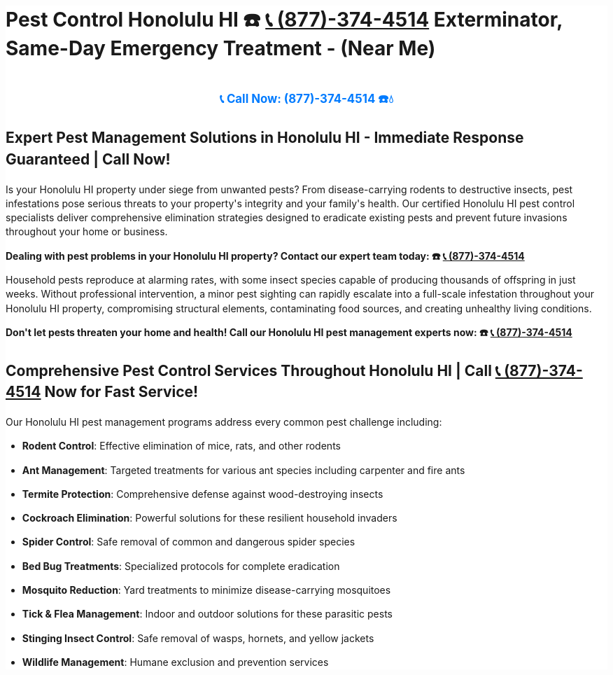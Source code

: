 # Pest Control Honolulu HI ☎️ [📞 (877)-374-4514](https://pest-control-4514.netlify.app) Exterminator, Same-Day Emergency Treatment - (Near Me)
# 

<p align="center" style="font-size: 1.2em; font-weight: bold; margin: 20px 0;">
  <a href="https://pest-control-4514.netlify.app" target="_blank" style="color: #007BFF; text-decoration: none;">📞 Call Now: (877)-374-4514 ☎️💧</a>
</p>

## Expert Pest Management Solutions in Honolulu HI - Immediate Response Guaranteed | Call  Now!

Is your Honolulu HI property under siege from unwanted pests? From disease-carrying rodents to destructive insects, pest infestations pose serious threats to your property's integrity and your family's health. Our certified Honolulu HI pest control specialists deliver comprehensive elimination strategies designed to eradicate existing pests and prevent future invasions throughout your home or business.

**Dealing with pest problems in your Honolulu HI property? Contact our expert team today: ☎️ [📞 (877)-374-4514](https://pest-control-4514.netlify.app)**

Household pests reproduce at alarming rates, with some insect species capable of producing thousands of offspring in just weeks. Without professional intervention, a minor pest sighting can rapidly escalate into a full-scale infestation throughout your Honolulu HI property, compromising structural elements, contaminating food sources, and creating unhealthy living conditions.

**Don't let pests threaten your home and health! Call our Honolulu HI pest management experts now: ☎️ [📞 (877)-374-4514](https://pest-control-4514.netlify.app)**

## Comprehensive Pest Control Services Throughout Honolulu HI | Call [📞 (877)-374-4514](https://pest-control-4514.netlify.app) Now for Fast Service!

Our Honolulu HI pest management programs address every common pest challenge including:

- **Rodent Control**: Effective elimination of mice, rats, and other rodents  

- **Ant Management**: Targeted treatments for various ant species including carpenter and fire ants  

- **Termite Protection**: Comprehensive defense against wood-destroying insects  

- **Cockroach Elimination**: Powerful solutions for these resilient household invaders  

- **Spider Control**: Safe removal of common and dangerous spider species  

- **Bed Bug Treatments**: Specialized protocols for complete eradication  

- **Mosquito Reduction**: Yard treatments to minimize disease-carrying mosquitoes  

- **Tick & Flea Management**: Indoor and outdoor solutions for these parasitic pests  

- **Stinging Insect Control**: Safe removal of wasps, hornets, and yellow jackets  

- **Wildlife Management**: Humane exclusion and prevention services  
